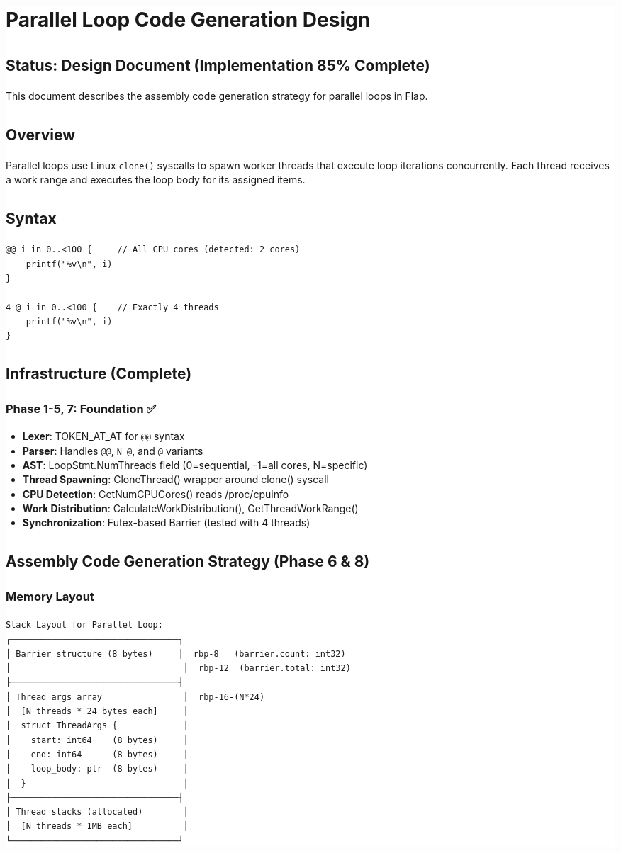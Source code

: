 # Parallel Loop Code Generation Design

## Status: Design Document (Implementation 85% Complete)

This document describes the assembly code generation strategy for parallel loops in Flap.

## Overview

Parallel loops use Linux `clone()` syscalls to spawn worker threads that execute loop iterations concurrently. Each thread receives a work range and executes the loop body for its assigned items.

## Syntax

```flap
@@ i in 0..<100 {     // All CPU cores (detected: 2 cores)
    printf("%v\n", i)
}

4 @ i in 0..<100 {    // Exactly 4 threads
    printf("%v\n", i)
}
```

## Infrastructure (Complete)

### Phase 1-5, 7: Foundation ✅
- **Lexer**: TOKEN_AT_AT for `@@` syntax
- **Parser**: Handles `@@`, `N @`, and `@` variants
- **AST**: LoopStmt.NumThreads field (0=sequential, -1=all cores, N=specific)
- **Thread Spawning**: CloneThread() wrapper around clone() syscall
- **CPU Detection**: GetNumCPUCores() reads /proc/cpuinfo
- **Work Distribution**: CalculateWorkDistribution(), GetThreadWorkRange()
- **Synchronization**: Futex-based Barrier (tested with 4 threads)

## Assembly Code Generation Strategy (Phase 6 & 8)

### Memory Layout

```
Stack Layout for Parallel Loop:
┌─────────────────────────────────┐
│ Barrier structure (8 bytes)     │  rbp-8   (barrier.count: int32)
│                                  │  rbp-12  (barrier.total: int32)
├─────────────────────────────────┤
│ Thread args array                │  rbp-16-(N*24)
│  [N threads * 24 bytes each]     │
│  struct ThreadArgs {             │
│    start: int64    (8 bytes)     │
│    end: int64      (8 bytes)     │
│    loop_body: ptr  (8 bytes)     │
│  }                               │
├─────────────────────────────────┤
│ Thread stacks (allocated)        │
│  [N threads * 1MB each]          │
└─────────────────────────────────┘
```
